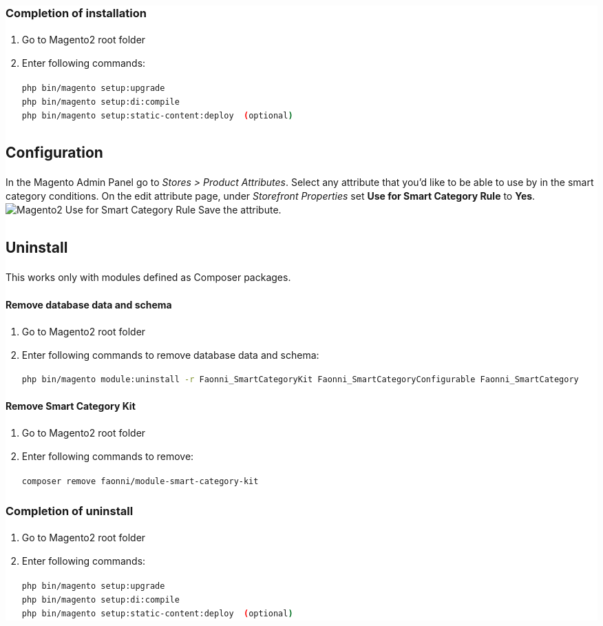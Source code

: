 ### Completion of installation

1. Go to Magento2 root folder

2. Enter following commands:

    ```bash
	php bin/magento setup:upgrade
	php bin/magento setup:di:compile
	php bin/magento setup:static-content:deploy  (optional)
    ```
## Configuration
In the Magento Admin Panel go to *Stores > Product Attributes*.
Select any attribute that you’d like to be able to use by in the smart category conditions.
On the edit attribute page, under *Storefront Properties* set **Use for Smart Category Rule** to **Yes**.
<img alt="Magento2 Use for Smart Category Rule" src="https://karliuka.github.io/m2/smart-category/attribute.png" style="width:100%"/>
Save the attribute.

## Uninstall
This works only with modules defined as Composer packages.

#### Remove database data and schema

1. Go to Magento2 root folder

2. Enter following commands to remove database data and schema:

    ```bash
    php bin/magento module:uninstall -r Faonni_SmartCategoryKit Faonni_SmartCategoryConfigurable Faonni_SmartCategory
    ```
    
#### Remove Smart Category Kit
    
1. Go to Magento2 root folder

2. Enter following commands to remove:

    ```bash
    composer remove faonni/module-smart-category-kit
    ```

### Completion of uninstall

1. Go to Magento2 root folder

2. Enter following commands:

    ```bash
	php bin/magento setup:upgrade
	php bin/magento setup:di:compile
	php bin/magento setup:static-content:deploy  (optional)